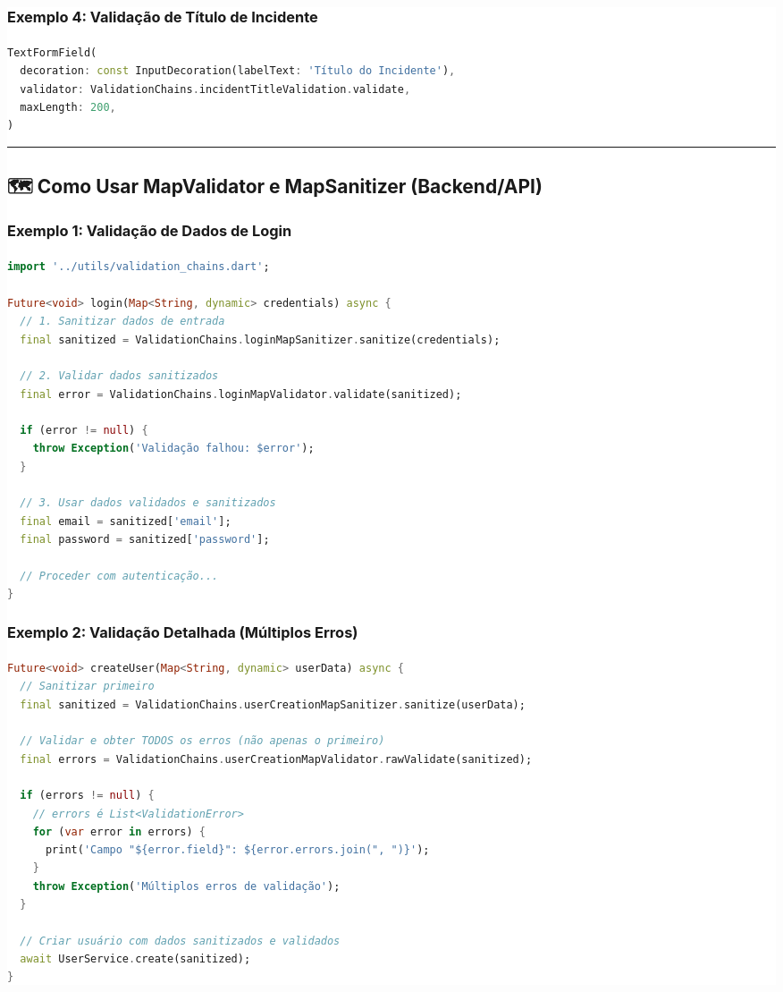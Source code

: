 ### Exemplo 4: Validação de Título de Incidente

```dart
TextFormField(
  decoration: const InputDecoration(labelText: 'Título do Incidente'),
  validator: ValidationChains.incidentTitleValidation.validate,
  maxLength: 200,
)
```

---

## 🗺️ Como Usar MapValidator e MapSanitizer (Backend/API)

### Exemplo 1: Validação de Dados de Login

```dart
import '../utils/validation_chains.dart';

Future<void> login(Map<String, dynamic> credentials) async {
  // 1. Sanitizar dados de entrada
  final sanitized = ValidationChains.loginMapSanitizer.sanitize(credentials);
  
  // 2. Validar dados sanitizados
  final error = ValidationChains.loginMapValidator.validate(sanitized);
  
  if (error != null) {
    throw Exception('Validação falhou: $error');
  }
  
  // 3. Usar dados validados e sanitizados
  final email = sanitized['email'];
  final password = sanitized['password'];
  
  // Proceder com autenticação...
}
```

### Exemplo 2: Validação Detalhada (Múltiplos Erros)

```dart
Future<void> createUser(Map<String, dynamic> userData) async {
  // Sanitizar primeiro
  final sanitized = ValidationChains.userCreationMapSanitizer.sanitize(userData);
  
  // Validar e obter TODOS os erros (não apenas o primeiro)
  final errors = ValidationChains.userCreationMapValidator.rawValidate(sanitized);
  
  if (errors != null) {
    // errors é List<ValidationError>
    for (var error in errors) {
      print('Campo "${error.field}": ${error.errors.join(", ")}');
    }
    throw Exception('Múltiplos erros de validação');
  }
  
  // Criar usuário com dados sanitizados e validados
  await UserService.create(sanitized);
}
```
